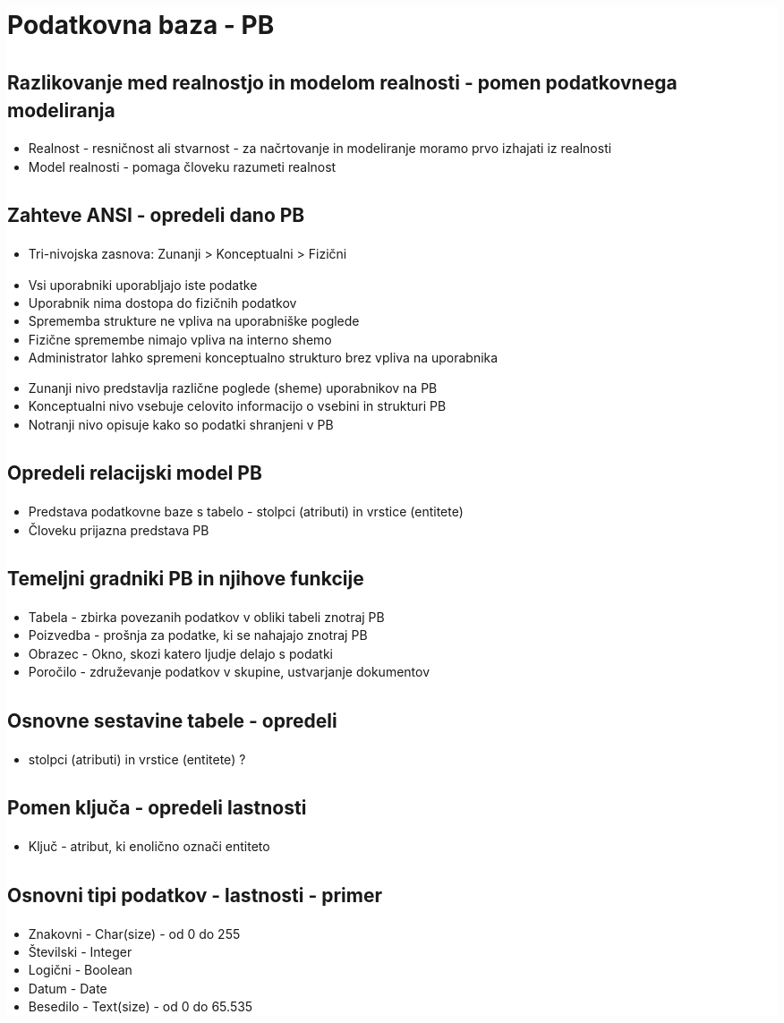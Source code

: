 # **Podatkovna baza - PB**



## Razlikovanje med realnostjo in modelom realnosti - pomen podatkovnega modeliranja
* Realnost - resničnost ali stvarnost - za načrtovanje in modeliranje moramo prvo izhajati iz realnosti
* Model realnosti - pomaga človeku razumeti realnost

## Zahteve ANSI - opredeli dano PB
* Tri-nivojska zasnova: Zunanji > Konceptualni > Fizični

+ Vsi uporabniki uporabljajo iste podatke
+ Uporabnik nima dostopa do fizičnih podatkov
+ Sprememba strukture ne vpliva na uporabniške poglede
+ Fizične spremembe nimajo vpliva na interno shemo
+ Administrator lahko spremeni konceptualno strukturo brez vpliva na uporabnika



- Zunanji nivo predstavlja različne poglede (sheme) uporabnikov na PB
- Konceptualni nivo vsebuje celovito informacijo o vsebini in strukturi PB
- Notranji nivo opisuje kako so podatki shranjeni v PB

## Opredeli relacijski model PB
* Predstava podatkovne baze s tabelo - stolpci (atributi) in vrstice (entitete)
* Človeku prijazna predstava PB

## Temeljni gradniki PB in njihove funkcije
* Tabela - zbirka povezanih podatkov v obliki tabeli znotraj PB
* Poizvedba - prošnja za podatke, ki se nahajajo znotraj PB
* Obrazec - Okno, skozi katero ljudje delajo s podatki
* Poročilo - združevanje podatkov v skupine, ustvarjanje dokumentov



## Osnovne sestavine tabele - opredeli
- stolpci (atributi) in vrstice (entitete) ?


## Pomen ključa - opredeli lastnosti
* Ključ - atribut, ki enolično označi entiteto

## Osnovni tipi podatkov - lastnosti - primer
* Znakovni - Char(size) - od 0 do 255
* Številski - Integer
* Logični - Boolean
* Datum - Date
* Besedilo - Text(size) - od 0 do 65.535
